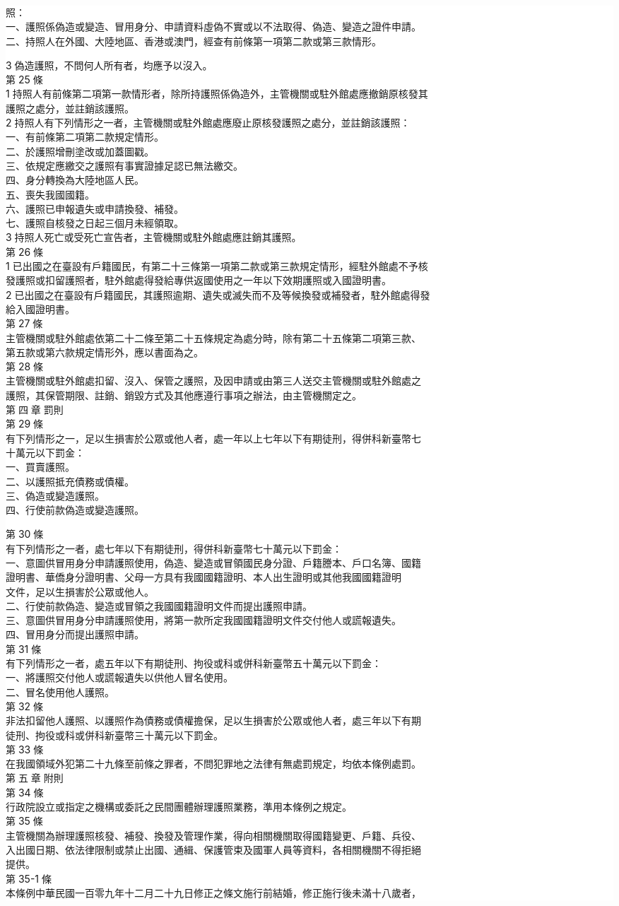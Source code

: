 照：  
一、護照係偽造或變造、冒用身分、申請資料虛偽不實或以不法取得、偽造、變造之證件申請。  
二、持照人在外國、大陸地區、香港或澳門，經查有前條第一項第二款或第三款情形。  


3 偽造護照，不問何人所有者，均應予以沒入。  
第 25 條  
1 持照人有前條第二項第一款情形者，除所持護照係偽造外，主管機關或駐外館處應撤銷原核發其  
護照之處分，並註銷該護照。  
2 持照人有下列情形之一者，主管機關或駐外館處應廢止原核發護照之處分，並註銷該護照：  
一、有前條第二項第二款規定情形。  
二、於護照增刪塗改或加蓋圖戳。  
三、依規定應繳交之護照有事實證據足認已無法繳交。  
四、身分轉換為大陸地區人民。  
五、喪失我國國籍。  
六、護照已申報遺失或申請換發、補發。  
七、護照自核發之日起三個月未經領取。  
3 持照人死亡或受死亡宣告者，主管機關或駐外館處應註銷其護照。  
第 26 條  
1 已出國之在臺設有戶籍國民，有第二十三條第一項第二款或第三款規定情形，經駐外館處不予核  
發護照或扣留護照者，駐外館處得發給專供返國使用之一年以下效期護照或入國證明書。  
2 已出國之在臺設有戶籍國民，其護照逾期、遺失或滅失而不及等候換發或補發者，駐外館處得發  
給入國證明書。  
第 27 條  
主管機關或駐外館處依第二十二條至第二十五條規定為處分時，除有第二十五條第二項第三款、  
第五款或第六款規定情形外，應以書面為之。  
第 28 條  
主管機關或駐外館處扣留、沒入、保管之護照，及因申請或由第三人送交主管機關或駐外館處之  
護照，其保管期限、註銷、銷毀方式及其他應遵行事項之辦法，由主管機關定之。  
第 四 章 罰則  
第 29 條  
有下列情形之一，足以生損害於公眾或他人者，處一年以上七年以下有期徒刑，得併科新臺幣七  
十萬元以下罰金：  
一、買賣護照。  
二、以護照抵充債務或債權。  
三、偽造或變造護照。  
四、行使前款偽造或變造護照。  


第 30 條  
有下列情形之一者，處七年以下有期徒刑，得併科新臺幣七十萬元以下罰金：  
一、意圖供冒用身分申請護照使用，偽造、變造或冒領國民身分證、戶籍謄本、戶口名簿、國籍  
證明書、華僑身分證明書、父母一方具有我國國籍證明、本人出生證明或其他我國國籍證明  
文件，足以生損害於公眾或他人。  
二、行使前款偽造、變造或冒領之我國國籍證明文件而提出護照申請。  
三、意圖供冒用身分申請護照使用，將第一款所定我國國籍證明文件交付他人或謊報遺失。  
四、冒用身分而提出護照申請。  
第 31 條  
有下列情形之一者，處五年以下有期徒刑、拘役或科或併科新臺幣五十萬元以下罰金：  
一、將護照交付他人或謊報遺失以供他人冒名使用。  
二、冒名使用他人護照。  
第 32 條  
非法扣留他人護照、以護照作為債務或債權擔保，足以生損害於公眾或他人者，處三年以下有期  
徒刑、拘役或科或併科新臺幣三十萬元以下罰金。  
第 33 條  
在我國領域外犯第二十九條至前條之罪者，不問犯罪地之法律有無處罰規定，均依本條例處罰。  
第 五 章 附則  
第 34 條  
行政院設立或指定之機構或委託之民間團體辦理護照業務，準用本條例之規定。  
第 35 條  
主管機關為辦理護照核發、補發、換發及管理作業，得向相關機關取得國籍變更、戶籍、兵役、  
入出國日期、依法律限制或禁止出國、通緝、保護管束及國軍人員等資料，各相關機關不得拒絕  
提供。  
第 35-1 條  
本條例中華民國一百零九年十二月二十九日修正之條文施行前結婚，修正施行後未滿十八歲者，  